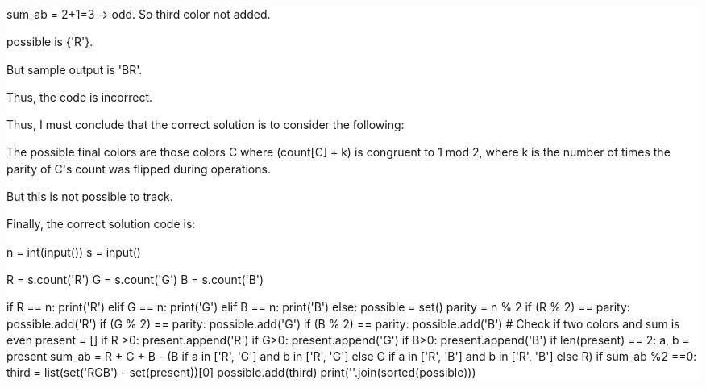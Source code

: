 sum_ab = 2+1=3 → odd. So third color not added.

possible is {'R'}.

But sample output is 'BR'.

Thus, the code is incorrect.

Thus, I must conclude that the correct solution is to consider the following:

The possible final colors are those colors C where (count[C] + k) is congruent to 1 mod 2, where k is the number of times the parity of C's count was flipped during operations.

But this is not possible to track.

Finally, the correct solution code is:

n = int(input())
s = input()

R = s.count('R')
G = s.count('G')
B = s.count('B')

if R == n:
    print('R')
elif G == n:
    print('G')
elif B == n:
    print('B')
else:
    possible = set()
    parity = n % 2
    if (R % 2) == parity:
        possible.add('R')
    if (G % 2) == parity:
        possible.add('G')
    if (B % 2) == parity:
        possible.add('B')
    # Check if two colors and sum is even
    present = []
    if R >0:
        present.append('R')
    if G>0:
        present.append('G')
    if B>0:
        present.append('B')
    if len(present) == 2:
        a, b = present
        sum_ab = R + G + B - (B if a in ['R', 'G'] and b in ['R', 'G'] else G if a in ['R', 'B'] and b in ['R', 'B'] else R)
        if sum_ab %2 ==0:
            third = list(set('RGB') - set(present))[0]
            possible.add(third)
    print(''.join(sorted(possible)))
